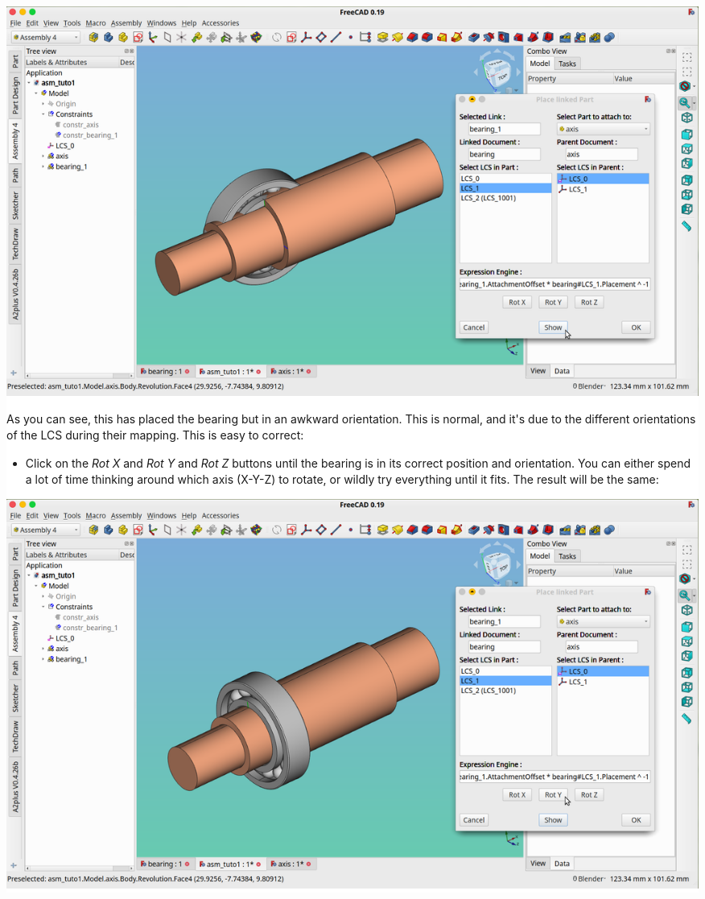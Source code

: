 
![](media/Place_bearing1.png)

As you can see, this has placed the bearing but in an awkward orientation. This is normal, and it's due to the different orientations of the LCS during their mapping. This is easy to correct:

* Click on the _Rot X_ and _Rot Y_ and _Rot Z_ buttons until the bearing is in its correct position and orientation. You can either spend a lot of time thinking around which axis (X-Y-Z) to rotate, or wildly try everything until it fits. The result will be the same:

![](media/Place_bearing1ok.png)
